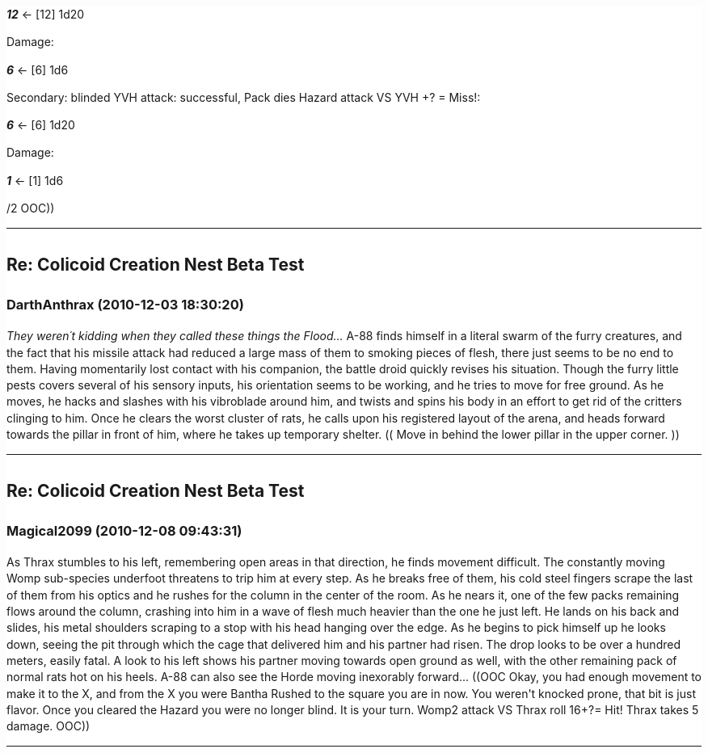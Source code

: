***12*** <- [12] 1d20

Damage:

***6*** <- [6] 1d6

Secondary: blinded
YVH attack: successful, Pack dies
Hazard attack VS YVH +? = Miss!:

***6*** <- [6] 1d20

Damage:

***1*** <- [1] 1d6

/2
OOC))

---

## Re: Colicoid Creation Nest Beta Test

### **DarthAnthrax** (2010-12-03 18:30:20)

*They weren´t kidding when they called these things the Flood…*
A-88 finds himself in a literal swarm of the furry creatures, and the fact that his missile attack had reduced a large mass of them to smoking pieces of flesh, there just seems to be no end to them. Having momentarily lost contact with his companion, the battle droid quickly revises his situation. Though the furry little pests covers several of his sensory inputs, his orientation seems to be working, and he tries to move for free ground. As he moves, he hacks and slashes with his vibroblade around him, and twists and spins his body in an effort to get rid of the critters clinging to him.
Once he clears the worst cluster of rats, he calls upon his registered layout of the arena, and heads forward towards the pillar in front of him, where he takes up temporary shelter.
((
Move in behind the lower pillar in the upper corner.
))

---

## Re: Colicoid Creation Nest Beta Test

### **Magical2099** (2010-12-08 09:43:31)

As Thrax stumbles to his left, remembering open areas in that direction, he finds movement difficult. The constantly moving Womp sub-species underfoot threatens to trip him at every step. As he breaks free of them, his cold steel fingers scrape the last of them from his optics and he rushes for the column in the center of the room. As he nears it, one of the few packs remaining flows around the column, crashing into him in a wave of flesh much heavier than the one he just left. He lands on his back and slides, his metal shoulders scraping to a stop with his head hanging over the edge. As he begins to pick himself up he looks down, seeing the pit through which the cage that delivered him and his partner had risen. The drop looks to be over a hundred meters, easily fatal. A look to his left shows his partner moving towards open ground as well, with the other remaining pack of normal rats hot on his heels. A-88 can also see the Horde moving inexorably forward...
((OOC
Okay, you had enough movement to make it to the X, and from the X you were Bantha Rushed to the square you are in now. You weren't knocked prone, that bit is just flavor. Once you cleared the Hazard you were no longer blind. It is your turn.
Womp2 attack VS Thrax roll 16+?= Hit! Thrax takes 5 damage.
OOC))

---